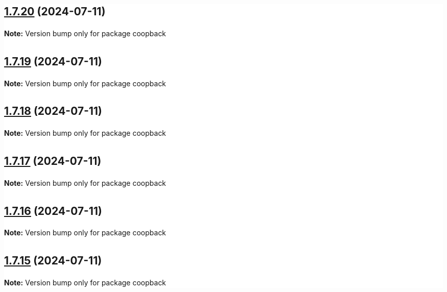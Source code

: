 


## [1.7.20](https://github.com/hagopj13/node-express-boilerplate/compare/coopback@1.7.20-testnet.0...coopback@1.7.20) (2024-07-11)

**Note:** Version bump only for package coopback





## [1.7.19](https://github.com/hagopj13/node-express-boilerplate/compare/coopback@1.7.19-testnet.0...coopback@1.7.19) (2024-07-11)

**Note:** Version bump only for package coopback





## [1.7.18](https://github.com/hagopj13/node-express-boilerplate/compare/coopback@1.7.18-testnet.0...coopback@1.7.18) (2024-07-11)

**Note:** Version bump only for package coopback





## [1.7.17](https://github.com/hagopj13/node-express-boilerplate/compare/coopback@1.7.17-testnet.0...coopback@1.7.17) (2024-07-11)

**Note:** Version bump only for package coopback





## [1.7.16](https://github.com/hagopj13/node-express-boilerplate/compare/coopback@1.7.16-testnet.4...coopback@1.7.16) (2024-07-11)

**Note:** Version bump only for package coopback





## [1.7.15](https://github.com/hagopj13/node-express-boilerplate/compare/coopback@1.7.15-testnet.0...coopback@1.7.15) (2024-07-11)

**Note:** Version bump only for package coopback


